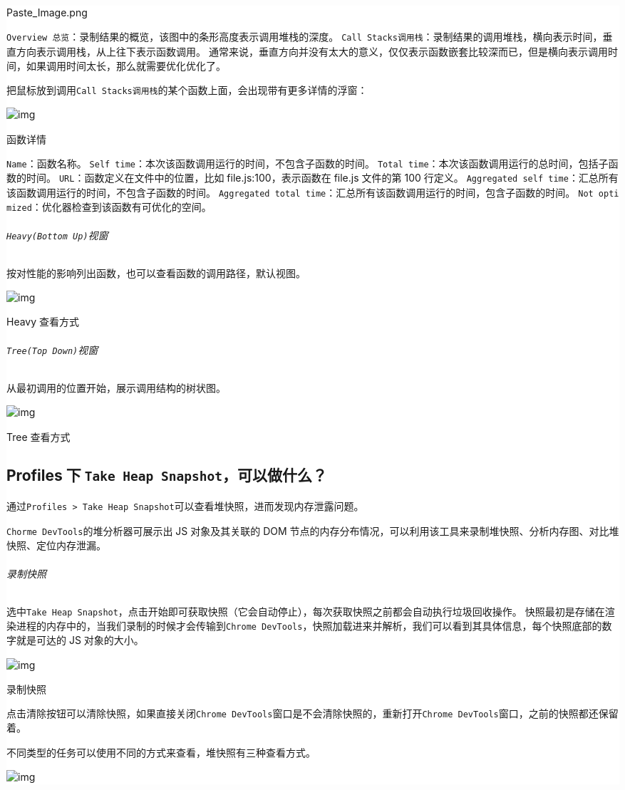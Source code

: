 Paste_Image.png

`Overview 总览`：录制结果的概览，该图中的条形高度表示调用堆栈的深度。
`Call Stacks调用栈`：录制结果的调用堆栈，横向表示时间，垂直方向表示调用栈，从上往下表示函数调用。
通常来说，垂直方向并没有太大的意义，仅仅表示函数嵌套比较深而已，但是横向表示调用时间，如果调用时间太长，那么就需要优化优化了。

把鼠标放到调用`Call Stacks调用栈`的某个函数上面，会出现带有更多详情的浮窗：

![img](https://upload-images.jianshu.io/upload_images/1158202-7891b75261d123dd.png?imageMogr2/auto-orient/strip|imageView2/2/w/1144/format/webp)

函数详情

`Name`：函数名称。
`Self time`：本次该函数调用运行的时间，不包含子函数的时间。
`Total time`：本次该函数调用运行的总时间，包括子函数的时间。
`URL`：函数定义在文件中的位置，比如 file.js:100，表示函数在 file.js 文件的第 100 行定义。
`Aggregated self time`：汇总所有该函数调用运行的时间，不包含子函数的时间。
`Aggregated total time`：汇总所有该函数调用运行的时间，包含子函数的时间。
`Not optimized`：优化器检查到该函数有可优化的空间。

###### `Heavy(Bottom Up)`视窗

按对性能的影响列出函数，也可以查看函数的调用路径，默认视图。

![img](https://upload-images.jianshu.io/upload_images/1158202-b36ffba3d9bc657c.png?imageMogr2/auto-orient/strip|imageView2/2/w/1200/format/webp)

Heavy 查看方式

###### `Tree(Top Down)`视窗

从最初调用的位置开始，展示调用结构的树状图。

![img](https://upload-images.jianshu.io/upload_images/1158202-04b0fa66fa56493f.png?imageMogr2/auto-orient/strip|imageView2/2/w/1200/format/webp)

Tree 查看方式

## Profiles 下 `Take Heap Snapshot`，可以做什么？

通过`Profiles > Take Heap Snapshot`可以查看堆快照，进而发现内存泄露问题。

`Chorme DevTools`的堆分析器可展示出 JS 对象及其关联的 DOM 节点的内存分布情况，可以利用该工具来录制堆快照、分析内存图、对比堆快照、定位内存泄漏。

###### 录制快照

选中`Take Heap Snapshot`，点击开始即可获取快照（它会自动停止），每次获取快照之前都会自动执行垃圾回收操作。
快照最初是存储在渲染进程的内存中的，当我们录制的时候才会传输到`Chrome DevTools`，快照加载进来并解析，我们可以看到其具体信息，每个快照底部的数字就是可达的 JS 对象的大小。

![img](https://upload-images.jianshu.io/upload_images/1158202-888726a444ce655a.png?imageMogr2/auto-orient/strip|imageView2/2/w/1200/format/webp)

录制快照

点击清除按钮可以清除快照，如果直接关闭`Chrome DevTools`窗口是不会清除快照的，重新打开`Chrome DevTools`窗口，之前的快照都还保留着。

不同类型的任务可以使用不同的方式来查看，堆快照有三种查看方式。

![img](https://upload-images.jianshu.io/upload_images/1158202-b5f9c5f23bc577c9.png?imageMogr2/auto-orient/strip|imageView2/2/w/861/format/webp)
